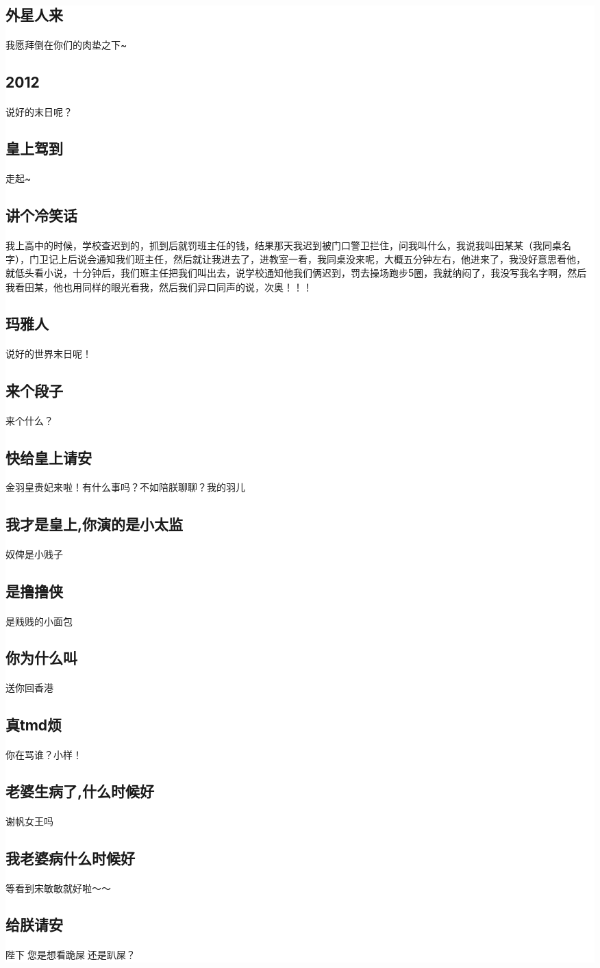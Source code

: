 ## 外星人来
我愿拜倒在你们的肉垫之下~

## 2012
说好的末日呢？

## 皇上驾到
走起~

## 讲个冷笑话
我上高中的时候，学校查迟到的，抓到后就罚班主任的钱，结果那天我迟到被门口警卫拦住，问我叫什么，我说我叫田某某（我同桌名字），门卫记上后说会通知我们班主任，然后就让我进去了，进教室一看，我同桌没来呢，大概五分钟左右，他进来了，我没好意思看他，就低头看小说，十分钟后，我们班主任把我们叫出去，说学校通知他我们俩迟到，罚去操场跑步5圈，我就纳闷了，我没写我名字啊，然后我看田某，他也用同样的眼光看我，然后我们异口同声的说，次奥！！！

## 玛雅人
说好的世界末日呢！

## 来个段子
来个什么？

## 快给皇上请安
金羽皇贵妃来啦！有什么事吗？不如陪朕聊聊？我的羽儿

## 我才是皇上,你演的是小太监
奴俾是小贱子

## 是撸撸侠
是贱贱的小面包

## 你为什么叫
送你回香港

## 真tmd烦
你在骂谁？小样！

## 老婆生病了,什么时候好
谢帆女王吗

## 我老婆病什么时候好
等看到宋敏敏就好啦〜〜

## 给朕请安
陛下 您是想看跪屎 还是趴屎？
